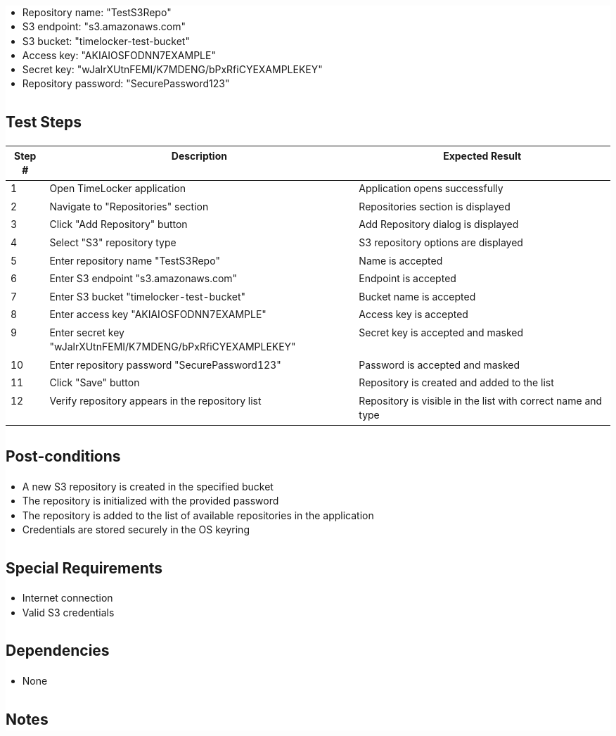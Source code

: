 - Repository name: "TestS3Repo"
- S3 endpoint: "s3.amazonaws.com"
- S3 bucket: "timelocker-test-bucket"
- Access key: "AKIAIOSFODNN7EXAMPLE"
- Secret key: "wJalrXUtnFEMI/K7MDENG/bPxRfiCYEXAMPLEKEY"
- Repository password: "SecurePassword123"

## Test Steps

| Step # | Description                                                 | Expected Result                                              |
|--------|-------------------------------------------------------------|--------------------------------------------------------------|
| 1      | Open TimeLocker application                                 | Application opens successfully                               |
| 2      | Navigate to "Repositories" section                          | Repositories section is displayed                            |
| 3      | Click "Add Repository" button                               | Add Repository dialog is displayed                           |
| 4      | Select "S3" repository type                                 | S3 repository options are displayed                          |
| 5      | Enter repository name "TestS3Repo"                          | Name is accepted                                             |
| 6      | Enter S3 endpoint "s3.amazonaws.com"                        | Endpoint is accepted                                         |
| 7      | Enter S3 bucket "timelocker-test-bucket"                    | Bucket name is accepted                                      |
| 8      | Enter access key "AKIAIOSFODNN7EXAMPLE"                     | Access key is accepted                                       |
| 9      | Enter secret key "wJalrXUtnFEMI/K7MDENG/bPxRfiCYEXAMPLEKEY" | Secret key is accepted and masked                            |
| 10     | Enter repository password "SecurePassword123"               | Password is accepted and masked                              |
| 11     | Click "Save" button                                         | Repository is created and added to the list                  |
| 12     | Verify repository appears in the repository list            | Repository is visible in the list with correct name and type |

## Post-conditions

- A new S3 repository is created in the specified bucket
- The repository is initialized with the provided password
- The repository is added to the list of available repositories in the application
- Credentials are stored securely in the OS keyring

## Special Requirements

- Internet connection
- Valid S3 credentials

## Dependencies

- None

## Notes
